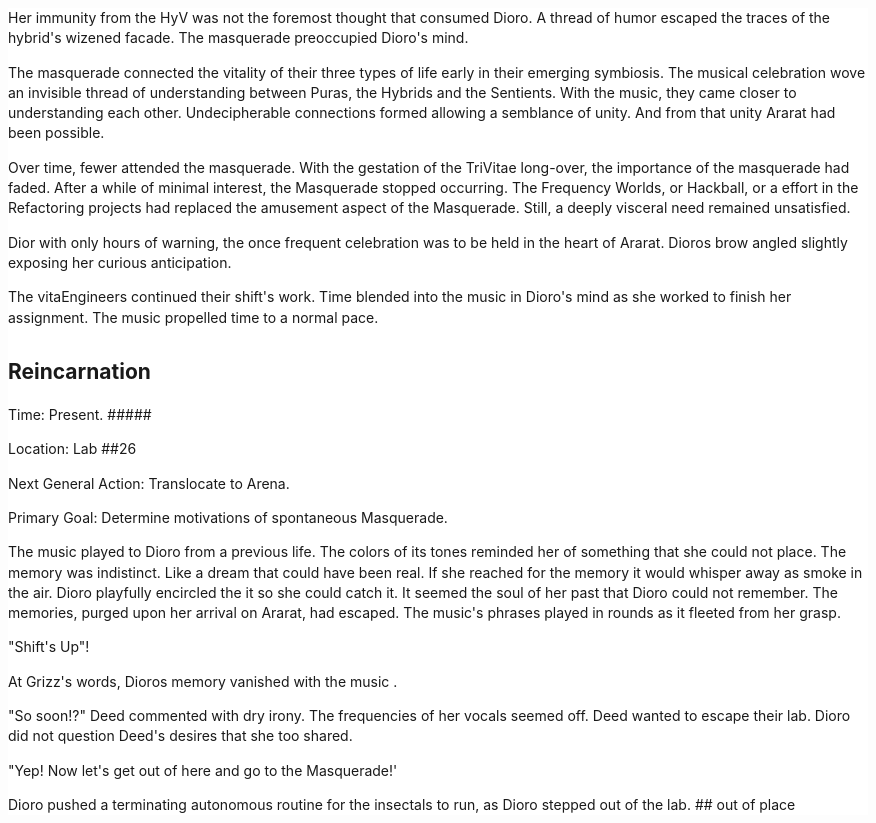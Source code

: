 Her immunity from the HyV was not the foremost thought that consumed
Dioro. A thread of humor escaped the traces of the hybrid's wizened
facade. The masquerade preoccupied Dioro's mind.

The masquerade connected the vitality of their three types of life early
in their emerging symbiosis. The musical celebration wove an invisible
thread of understanding between Puras, the Hybrids and the Sentients.
With the music, they came closer to understanding each other.
Undecipherable connections formed allowing a semblance of unity. And
from that unity Ararat had been possible.

Over time, fewer attended the masquerade. With the gestation of the
TriVitae long-over, the importance of the masquerade had faded. After a
while of minimal interest, the Masquerade stopped occurring. The
Frequency Worlds, or Hackball, or a effort in the Refactoring projects
had replaced the amusement aspect of the Masquerade. Still, a deeply
visceral need remained unsatisfied.

Dior with only hours of warning, the once frequent celebration was to be
held in the heart of Ararat. Dioros brow angled slightly exposing her
curious anticipation.

The vitaEngineers continued their shift's work. Time blended into the
music in Dioro's mind as she worked to finish her assignment. The music
propelled time to a normal pace.

Reincarnation 
--------------

Time: Present. \#\#\#\#\#

Location: Lab \#\#26

Next General Action: Translocate to Arena.

Primary Goal: Determine motivations of spontaneous Masquerade.

The music played to Dioro from a previous life. The colors of its tones
reminded her of something that she could not place. The memory was
indistinct. Like a dream that could have been real. If she reached for
the memory it would whisper away as smoke in the air. Dioro playfully
encircled the it so she could catch it. It seemed the soul of her past
that Dioro could not remember. The memories, purged upon her arrival on
Ararat, had escaped. The music's phrases played in rounds as it fleeted
from her grasp.

"Shift's Up"!

At Grizz's words, Dioros memory vanished with the music .

"So soon!?" Deed commented with dry irony. The frequencies of her vocals
seemed off. Deed wanted to escape their lab. Dioro did not question
Deed's desires that she too shared.

"Yep! Now let's get out of here and go to the Masquerade!'

Dioro pushed a terminating autonomous routine for the insectals to run,
as Dioro stepped out of the lab. \#\# out of place

